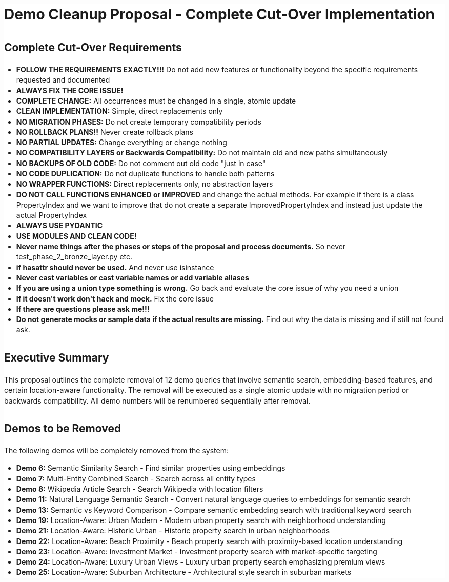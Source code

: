 # Demo Cleanup Proposal - Complete Cut-Over Implementation

## Complete Cut-Over Requirements

* **FOLLOW THE REQUIREMENTS EXACTLY!!!** Do not add new features or functionality beyond the specific requirements requested and documented
* **ALWAYS FIX THE CORE ISSUE!** 
* **COMPLETE CHANGE:** All occurrences must be changed in a single, atomic update
* **CLEAN IMPLEMENTATION:** Simple, direct replacements only
* **NO MIGRATION PHASES:** Do not create temporary compatibility periods
* **NO ROLLBACK PLANS!!** Never create rollback plans
* **NO PARTIAL UPDATES:** Change everything or change nothing
* **NO COMPATIBILITY LAYERS or Backwards Compatibility:** Do not maintain old and new paths simultaneously
* **NO BACKUPS OF OLD CODE:** Do not comment out old code "just in case"
* **NO CODE DUPLICATION:** Do not duplicate functions to handle both patterns
* **NO WRAPPER FUNCTIONS:** Direct replacements only, no abstraction layers
* **DO NOT CALL FUNCTIONS ENHANCED or IMPROVED** and change the actual methods. For example if there is a class PropertyIndex and we want to improve that do not create a separate ImprovedPropertyIndex and instead just update the actual PropertyIndex
* **ALWAYS USE PYDANTIC**
* **USE MODULES AND CLEAN CODE!**
* **Never name things after the phases or steps of the proposal and process documents.** So never test_phase_2_bronze_layer.py etc.
* **if hasattr should never be used.** And never use isinstance
* **Never cast variables or cast variable names or add variable aliases**
* **If you are using a union type something is wrong.** Go back and evaluate the core issue of why you need a union
* **If it doesn't work don't hack and mock.** Fix the core issue
* **If there are questions please ask me!!!**
* **Do not generate mocks or sample data if the actual results are missing.** Find out why the data is missing and if still not found ask.

## Executive Summary

This proposal outlines the complete removal of 12 demo queries that involve semantic search, embedding-based features, and certain location-aware functionality. The removal will be executed as a single atomic update with no migration period or backwards compatibility. All demo numbers will be renumbered sequentially after removal.

## Demos to be Removed

The following demos will be completely removed from the system:

* **Demo 6:** Semantic Similarity Search - Find similar properties using embeddings
* **Demo 7:** Multi-Entity Combined Search - Search across all entity types
* **Demo 8:** Wikipedia Article Search - Search Wikipedia with location filters
* **Demo 11:** Natural Language Semantic Search - Convert natural language queries to embeddings for semantic search
* **Demo 13:** Semantic vs Keyword Comparison - Compare semantic embedding search with traditional keyword search
* **Demo 19:** Location-Aware: Urban Modern - Modern urban property search with neighborhood understanding
* **Demo 21:** Location-Aware: Historic Urban - Historic property search in urban neighborhoods
* **Demo 22:** Location-Aware: Beach Proximity - Beach property search with proximity-based location understanding
* **Demo 23:** Location-Aware: Investment Market - Investment property search with market-specific targeting
* **Demo 24:** Location-Aware: Luxury Urban Views - Luxury urban property search emphasizing premium views
* **Demo 25:** Location-Aware: Suburban Architecture - Architectural style search in suburban markets